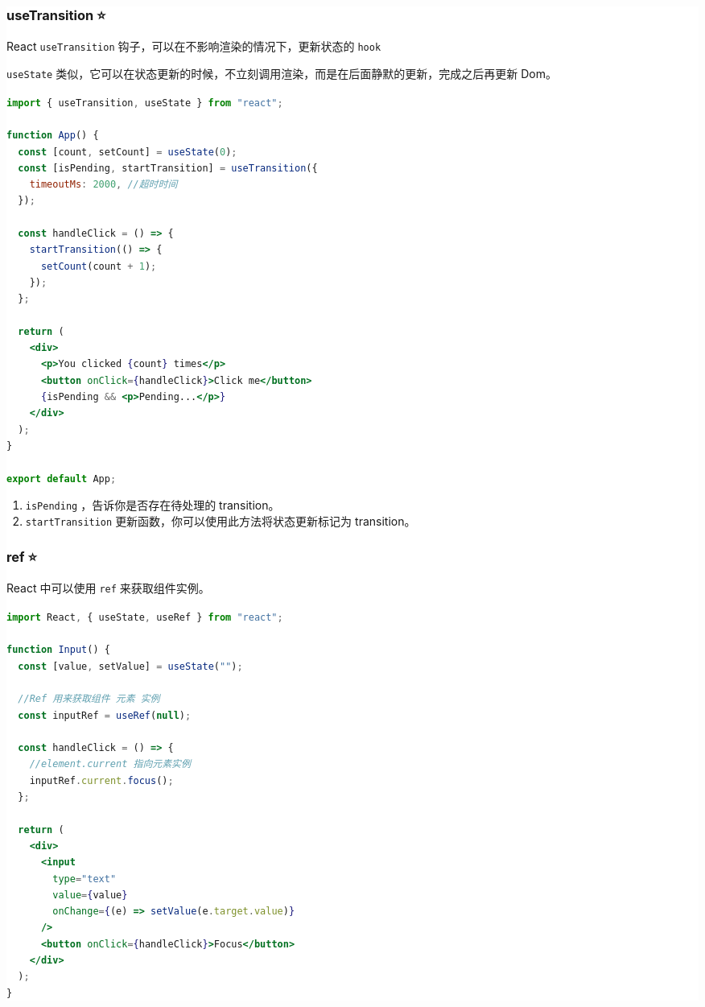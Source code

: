 ### useTransition ⭐

React `useTransition` 钩子，可以在不影响渲染的情况下，更新状态的 `hook`

`useState` 类似，它可以在状态更新的时候，不立刻调用渲染，而是在后面静默的更新，完成之后再更新 Dom。

```jsx
import { useTransition, useState } from "react";

function App() {
  const [count, setCount] = useState(0);
  const [isPending, startTransition] = useTransition({
    timeoutMs: 2000, //超时时间
  });

  const handleClick = () => {
    startTransition(() => {
      setCount(count + 1);
    });
  };

  return (
    <div>
      <p>You clicked {count} times</p>
      <button onClick={handleClick}>Click me</button>
      {isPending && <p>Pending...</p>}
    </div>
  );
}

export default App;
```

1. `isPending` ，告诉你是否存在待处理的 transition。
2. `startTransition` 更新函数，你可以使用此方法将状态更新标记为 transition。

### ref ⭐

React 中可以使用 `ref` 来获取组件实例。

```jsx
import React, { useState, useRef } from "react";

function Input() {
  const [value, setValue] = useState("");

  //Ref 用来获取组件 元素 实例
  const inputRef = useRef(null);

  const handleClick = () => {
    //element.current 指向元素实例
    inputRef.current.focus();
  };

  return (
    <div>
      <input
        type="text"
        value={value}
        onChange={(e) => setValue(e.target.value)}
      />
      <button onClick={handleClick}>Focus</button>
    </div>
  );
}

```